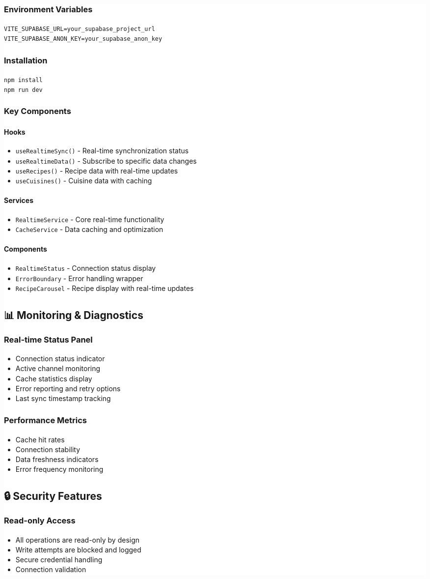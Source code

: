 ### Environment Variables
```env
VITE_SUPABASE_URL=your_supabase_project_url
VITE_SUPABASE_ANON_KEY=your_supabase_anon_key
```

### Installation
```bash
npm install
npm run dev
```

### Key Components

#### Hooks
- `useRealtimeSync()` - Real-time synchronization status
- `useRealtimeData()` - Subscribe to specific data changes
- `useRecipes()` - Recipe data with real-time updates
- `useCuisines()` - Cuisine data with caching

#### Services
- `RealtimeService` - Core real-time functionality
- `CacheService` - Data caching and optimization

#### Components
- `RealtimeStatus` - Connection status display
- `ErrorBoundary` - Error handling wrapper
- `RecipeCarousel` - Recipe display with real-time updates

## 📊 Monitoring & Diagnostics

### Real-time Status Panel
- Connection status indicator
- Active channel monitoring
- Cache statistics display
- Error reporting and retry options
- Last sync timestamp tracking

### Performance Metrics
- Cache hit rates
- Connection stability
- Data freshness indicators
- Error frequency monitoring

## 🔒 Security Features

### Read-only Access
- All operations are read-only by design
- Write attempts are blocked and logged
- Secure credential handling
- Connection validation
